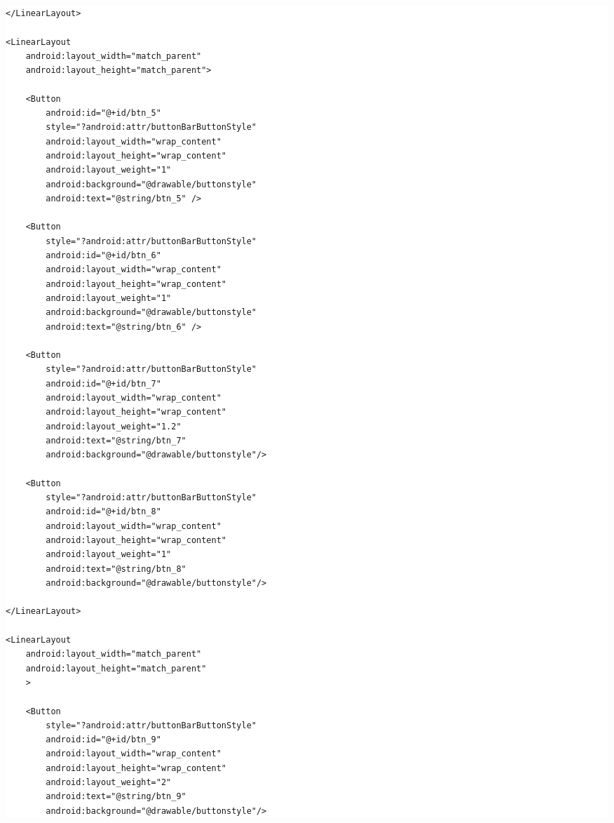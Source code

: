     </LinearLayout>

    <LinearLayout
        android:layout_width="match_parent"
        android:layout_height="match_parent">

        <Button
            android:id="@+id/btn_5"
            style="?android:attr/buttonBarButtonStyle"
            android:layout_width="wrap_content"
            android:layout_height="wrap_content"
            android:layout_weight="1"
            android:background="@drawable/buttonstyle"
            android:text="@string/btn_5" />

        <Button
            style="?android:attr/buttonBarButtonStyle"
            android:id="@+id/btn_6"
            android:layout_width="wrap_content"
            android:layout_height="wrap_content"
            android:layout_weight="1"
            android:background="@drawable/buttonstyle"
            android:text="@string/btn_6" />

        <Button
            style="?android:attr/buttonBarButtonStyle"
            android:id="@+id/btn_7"
            android:layout_width="wrap_content"
            android:layout_height="wrap_content"
            android:layout_weight="1.2"
            android:text="@string/btn_7"
            android:background="@drawable/buttonstyle"/>

        <Button
            style="?android:attr/buttonBarButtonStyle"
            android:id="@+id/btn_8"
            android:layout_width="wrap_content"
            android:layout_height="wrap_content"
            android:layout_weight="1"
            android:text="@string/btn_8"
            android:background="@drawable/buttonstyle"/>

    </LinearLayout>

    <LinearLayout
        android:layout_width="match_parent"
        android:layout_height="match_parent"
        >

        <Button
            style="?android:attr/buttonBarButtonStyle"
            android:id="@+id/btn_9"
            android:layout_width="wrap_content"
            android:layout_height="wrap_content"
            android:layout_weight="2"
            android:text="@string/btn_9"
            android:background="@drawable/buttonstyle"/>
